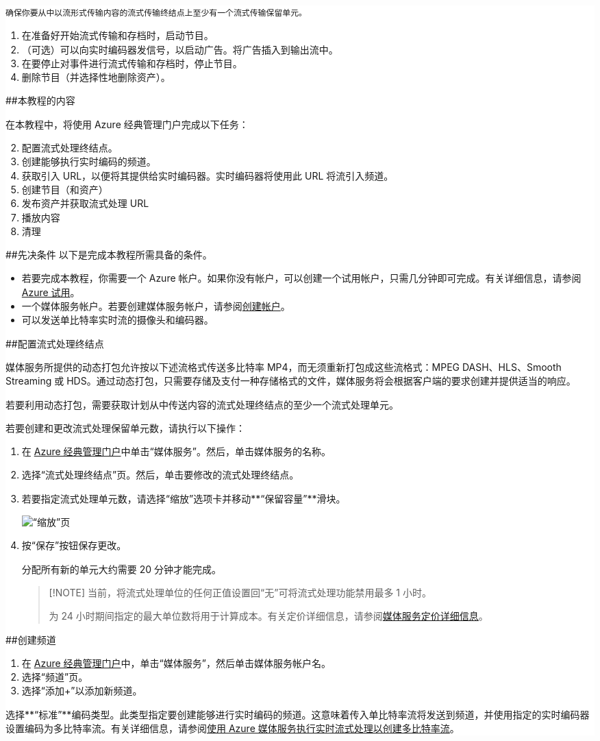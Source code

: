     确保你要从中以流形式传输内容的流式传输终结点上至少有一个流式传输保留单元。
1. 在准备好开始流式传输和存档时，启动节目。
2. （可选）可以向实时编码器发信号，以启动广告。将广告插入到输出流中。
1. 在要停止对事件进行流式传输和存档时，停止节目。
1. 删除节目（并选择性地删除资产）。

##本教程的内容

在本教程中，将使用 Azure 经典管理门户完成以下任务：

2.  配置流式处理终结点。
3.  创建能够执行实时编码的频道。
1.  获取引入 URL，以便将其提供给实时编码器。实时编码器将使用此 URL 将流引入频道。
1.  创建节目（和资产）
1.  发布资产并获取流式处理 URL
1.  播放内容
2.  清理

##先决条件
以下是完成本教程所需具备的条件。

- 若要完成本教程，你需要一个 Azure 帐户。如果你没有帐户，可以创建一个试用帐户，只需几分钟即可完成。有关详细信息，请参阅 [Azure 试用](https://www.azure.cn/pricing/1rmb-trial/)。
- 一个媒体服务帐户。若要创建媒体服务帐户，请参阅[创建帐户](./media-services-create-account.md)。
- 可以发送单比特率实时流的摄像头和编码器。

##配置流式处理终结点 

媒体服务所提供的动态打包允许按以下述流格式传送多比特率 MP4，而无须重新打包成这些流格式：MPEG DASH、HLS、Smooth Streaming 或 HDS。通过动态打包，只需要存储及支付一种存储格式的文件，媒体服务将会根据客户端的要求创建并提供适当的响应。

若要利用动态打包，需要获取计划从中传送内容的流式处理终结点的至少一个流式处理单元。

若要创建和更改流式处理保留单元数，请执行以下操作：

1. 在 [Azure 经典管理门户](https://manage.windowsazure.cn/)中单击“媒体服务”。然后，单击媒体服务的名称。

2. 选择“流式处理终结点”页。然后，单击要修改的流式处理终结点。

3. 若要指定流式处理单元数，请选择“缩放”选项卡并移动**“保留容量”**滑块。

    ![“缩放”页](./media/media-services-portal-creating-live-encoder-enabled-channel/media-services-origin-scale.png)

4. 按“保存”按钮保存更改。

    分配所有新的单元大约需要 20 分钟才能完成。

    >[!NOTE] 当前，将流式处理单位的任何正值设置回“无”可将流式处理功能禁用最多 1 小时。
    >
    > 为 24 小时期间指定的最大单位数将用于计算成本。有关定价详细信息，请参阅[媒体服务定价详细信息](https://www.azure.cn/pricing/details/media-services/)。

##<a id="create-a-channel"></a>创建频道

1. 在 [Azure 经典管理门户](http://manage.windowsazure.cn/)中，单击“媒体服务”，然后单击媒体服务帐户名。
2. 选择“频道”页。
3. 选择“添加+”以添加新频道。

选择**“标准”**编码类型。此类型指定要创建能够进行实时编码的频道。这意味着传入单比特率流将发送到频道，并使用指定的实时编码器设置编码为多比特率流。有关详细信息，请参阅[使用 Azure 媒体服务执行实时流式处理以创建多比特率流](./media-services-manage-live-encoder-enabled-channels.md)。


[standard0]: ./media/media-services-portal-creating-live-encoder-enabled-channel/media-services-create-channel-standard0.png
[standard1]: ./media/media-services-portal-creating-live-encoder-enabled-channel/media-services-create-channel-standard1.png
[standard2]: ./media/media-services-portal-creating-live-encoder-enabled-channel/media-services-create-channel-standard2.png
[standard3]: ./media/media-services-portal-creating-live-encoder-enabled-channel/media-services-create-channel-standard3.png
[standard4]: ./media/media-services-portal-creating-live-encoder-enabled-channel/media-services-create-channel-standard4.png
[standard5]: ./media/media-services-portal-creating-live-encoder-enabled-channel/media-services-create-channel-standard_encode.png